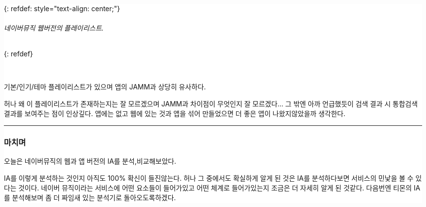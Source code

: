 {: refdef: style="text-align: center;"}
###### _네이버뮤직 웹버전의 플레이리스트._
{: refdef}

<br>

기본/인기/테마 플레이리스트가 있으며 앱의 JAMM과 상당히 유사하다.

허나 왜 이 플레이리스트가 존재하는지는 잘 모르겠으며 JAMM과 차이점이 무엇인지 잘 모르겠다… 그 밖엔 아까 언급했듯이 검색 결과 시 통합검색 결과를 보여주는 점이 인상깊다. 앱에는 없고 웹에 있는 것과 앱을 섞어 만들었으면 더 좋은 앱이 나왔지않았을까 생각한다.

- - -

### 마치며

오늘은 네이버뮤직의 웹과 앱 버전의 IA를 분석,비교해보았다.

IA를 이렇게 분석하는 것인지 아직도 100% 확신이 들진않는다. 허나 그 중에서도 확실하게 알게 된 것은 IA를 분석하다보면 서비스의 민낯을 볼 수 있다는 것이다.
네이버 뮤직이라는 서비스에 어떤 요소들이 들어가있고 어떤 체계로 들어가있는지 조금은 더 자세히 알게 된 것같다.
다음번엔 티몬의 IA를 분석해보며 좀 더 짜임새 있는 분석기로 돌아오도록하겠다.

